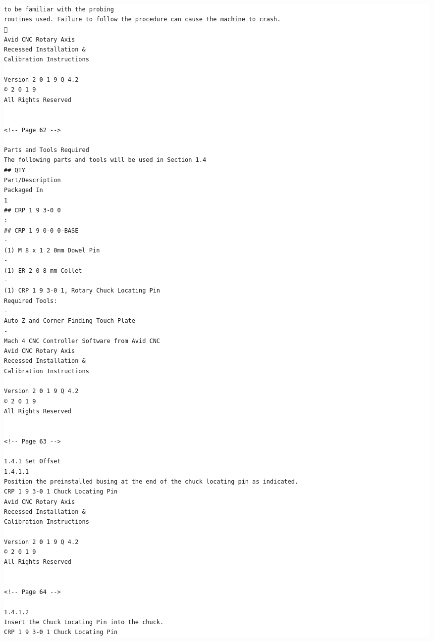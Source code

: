```
to be familiar with the probing
routines used. Failure to follow the procedure can cause the machine to crash.

Avid CNC Rotary Axis
Recessed Installation &
Calibration Instructions

Version 2 0 1 9 Q 4.2
© 2 0 1 9
All Rights Reserved


<!-- Page 62 -->

Parts and Tools Required
The following parts and tools will be used in Section 1.4
## QTY
Part/Description
Packaged In
1
## CRP 1 9 3-0 0
:
## CRP 1 9 0-0 0-BASE
-
(1) M 8 x 1 2 0mm Dowel Pin
-
(1) ER 2 0 8 mm Collet
-
(1) CRP 1 9 3-0 1, Rotary Chuck Locating Pin
Required Tools:
-
Auto Z and Corner Finding Touch Plate
-
Mach 4 CNC Controller Software from Avid CNC
Avid CNC Rotary Axis
Recessed Installation &
Calibration Instructions

Version 2 0 1 9 Q 4.2
© 2 0 1 9
All Rights Reserved


<!-- Page 63 -->

1.4.1 Set Offset
1.4.1.1
Position the preinstalled busing at the end of the chuck locating pin as indicated.
CRP 1 9 3-0 1 Chuck Locating Pin
Avid CNC Rotary Axis
Recessed Installation &
Calibration Instructions

Version 2 0 1 9 Q 4.2
© 2 0 1 9
All Rights Reserved


<!-- Page 64 -->

1.4.1.2
Insert the Chuck Locating Pin into the chuck.
CRP 1 9 3-0 1 Chuck Locating Pin
```